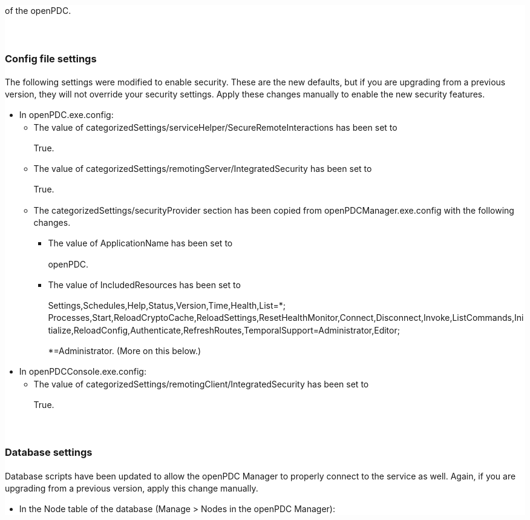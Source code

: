  of the openPDC.<br>

<br>

<h3>Config file settings</h3>

The following settings were modified to enable security. These are the new defaults, but if you are upgrading from a previous version, they will not override your security settings. Apply these changes manually to enable the new security features.<br>

<ul>

<li>In openPDC.exe.config:

<ul>

<li>The value of <span class="codeInline">categorizedSettings/serviceHelper/SecureRemoteInteractions</span> has been set to

<span class="codeInline">True</span>. </li><li>The value of <span class="codeInline">categorizedSettings/remotingServer/IntegratedSecurity</span> has been set to

<span class="codeInline">True</span>. </li><li>The <span class="codeInline">categorizedSettings/securityProvider</span> section has been copied from openPDCManager.exe.config with the following changes.

<ul>

<li>The value of <span class="codeInline">ApplicationName</span> has been set to

<span class="codeInline">openPDC</span>. </li><li>The value of <span class="codeInline">IncludedResources</span> has been set to

<span class="codeInline">Settings,Schedules,Help,Status,Version,Time,Health,List=*; Processes,Start,ReloadCryptoCache,ReloadSettings,ResetHealthMonitor,Connect,Disconnect,Invoke,ListCommands,Initialize,ReloadConfig,Authenticate,RefreshRoutes,TemporalSupport=Administrator,Editor;

 *=Administrator</span>. (More on this below.)</li></ul>

</li></ul>

</li><li>In openPDCConsole.exe.config:

<ul>

<li>The value of <span class="codeInline">categorizedSettings/remotingClient/IntegratedSecurity</span> has been set to

<span class="codeInline">True</span>.</li></ul>

</li></ul>

<br>

<h3>Database settings</h3>

Database scripts have been updated to allow the openPDC Manager to properly connect to the service as well. Again, if you are upgrading from a previous version, apply this change manually.<br>

<ul>

<li>In the Node table of the database (Manage &gt; Nodes in the openPDC Manager):
